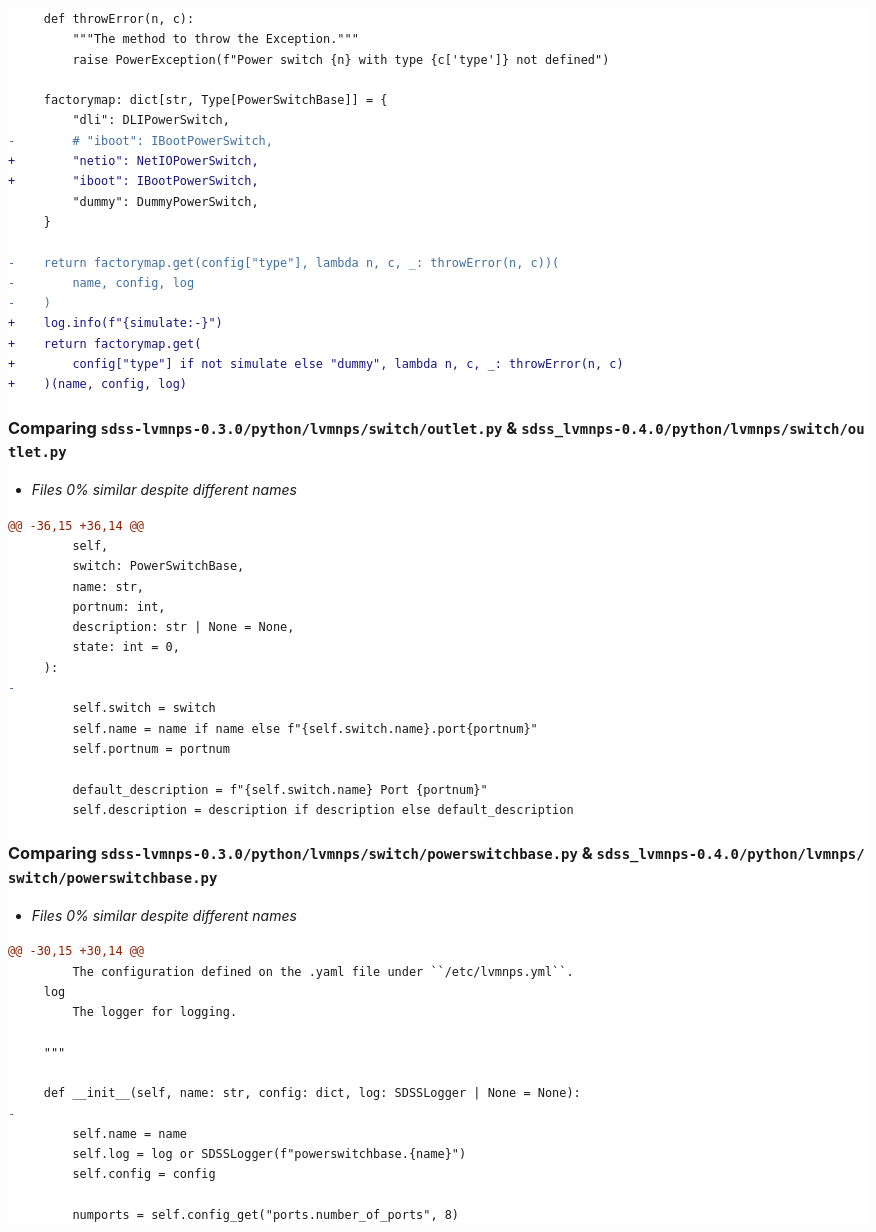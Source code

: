 ```diff
     def throwError(n, c):
         """The method to throw the Exception."""
         raise PowerException(f"Power switch {n} with type {c['type']} not defined")
 
     factorymap: dict[str, Type[PowerSwitchBase]] = {
         "dli": DLIPowerSwitch,
-        # "iboot": IBootPowerSwitch,
+        "netio": NetIOPowerSwitch,
+        "iboot": IBootPowerSwitch,
         "dummy": DummyPowerSwitch,
     }
 
-    return factorymap.get(config["type"], lambda n, c, _: throwError(n, c))(
-        name, config, log
-    )
+    log.info(f"{simulate:-}")
+    return factorymap.get(
+        config["type"] if not simulate else "dummy", lambda n, c, _: throwError(n, c)
+    )(name, config, log)
```

### Comparing `sdss-lvmnps-0.3.0/python/lvmnps/switch/outlet.py` & `sdss_lvmnps-0.4.0/python/lvmnps/switch/outlet.py`

 * *Files 0% similar despite different names*

```diff
@@ -36,15 +36,14 @@
         self,
         switch: PowerSwitchBase,
         name: str,
         portnum: int,
         description: str | None = None,
         state: int = 0,
     ):
-
         self.switch = switch
         self.name = name if name else f"{self.switch.name}.port{portnum}"
         self.portnum = portnum
 
         default_description = f"{self.switch.name} Port {portnum}"
         self.description = description if description else default_description
```

### Comparing `sdss-lvmnps-0.3.0/python/lvmnps/switch/powerswitchbase.py` & `sdss_lvmnps-0.4.0/python/lvmnps/switch/powerswitchbase.py`

 * *Files 0% similar despite different names*

```diff
@@ -30,15 +30,14 @@
         The configuration defined on the .yaml file under ``/etc/lvmnps.yml``.
     log
         The logger for logging.
 
     """
 
     def __init__(self, name: str, config: dict, log: SDSSLogger | None = None):
-
         self.name = name
         self.log = log or SDSSLogger(f"powerswitchbase.{name}")
         self.config = config
 
         numports = self.config_get("ports.number_of_ports", 8)
```